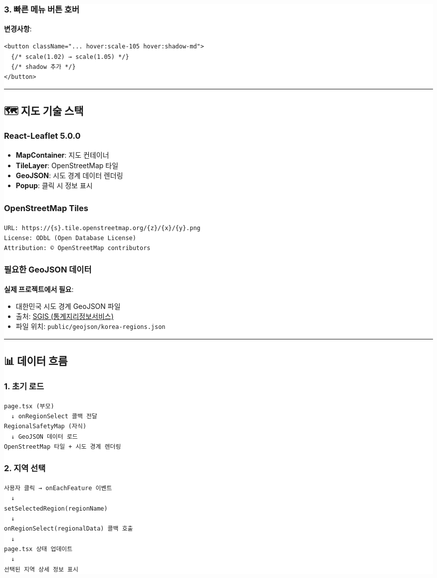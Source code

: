 ### 3. 빠른 메뉴 버튼 호버

**변경사항**:
```tsx
<button className="... hover:scale-105 hover:shadow-md">
  {/* scale(1.02) → scale(1.05) */}
  {/* shadow 추가 */}
</button>
```

---

## 🗺️ 지도 기술 스택

### React-Leaflet 5.0.0
- **MapContainer**: 지도 컨테이너
- **TileLayer**: OpenStreetMap 타일
- **GeoJSON**: 시도 경계 데이터 렌더링
- **Popup**: 클릭 시 정보 표시

### OpenStreetMap Tiles
```
URL: https://{s}.tile.openstreetmap.org/{z}/{x}/{y}.png
License: ODbL (Open Database License)
Attribution: © OpenStreetMap contributors
```

### 필요한 GeoJSON 데이터
**실제 프로젝트에서 필요**:
- 대한민국 시도 경계 GeoJSON 파일
- 출처: [SGIS (통계지리정보서비스)](https://sgis.kostat.go.kr)
- 파일 위치: `public/geojson/korea-regions.json`

---

## 📊 데이터 흐름

### 1. 초기 로드
```
page.tsx (부모)
  ↓ onRegionSelect 콜백 전달
RegionalSafetyMap (자식)
  ↓ GeoJSON 데이터 로드
OpenStreetMap 타일 + 시도 경계 렌더링
```

### 2. 지역 선택
```
사용자 클릭 → onEachFeature 이벤트
  ↓
setSelectedRegion(regionName)
  ↓
onRegionSelect(regionalData) 콜백 호출
  ↓
page.tsx 상태 업데이트
  ↓
선택된 지역 상세 정보 표시
```
